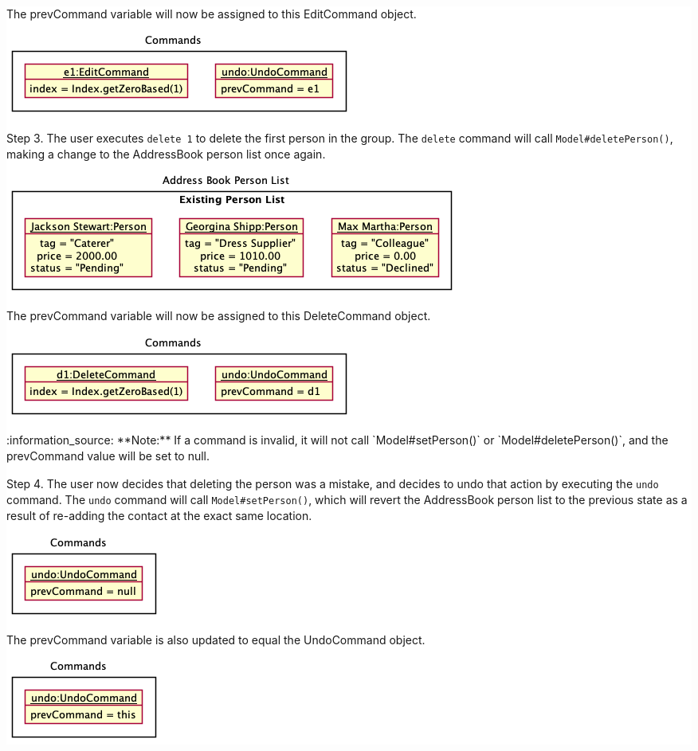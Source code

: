 The prevCommand variable will now be assigned to this EditCommand object.

![UndoState3](images/UndoState3.png)

Step 3. The user executes `delete 1` to delete the first person in the group.
The `delete` command will call `Model#deletePerson()`, making a change to the AddressBook person list once again.

![UndoState4](images/UndoState4.png)

The prevCommand variable will now be assigned to this DeleteCommand object.

![UndoState5](images/UndoState5.png)

<div markdown="span" class="alert alert-info">:information_source: **Note:** 
If a command is invalid, it will not call `Model#setPerson()` or 
`Model#deletePerson()`, and the prevCommand value will be set to null.
</div>

Step 4. The user now decides that deleting the person was a mistake, and decides to undo that action by executing the `undo` command. 
The `undo` command will call `Model#setPerson()`, which will revert the AddressBook person list to the 
previous state as a result of re-adding the contact at the exact same location.

![UndoState0](images/UndoState1.png)

The prevCommand variable is also updated to equal the UndoCommand object.

![UndoState6](images/UndoState6.png)
